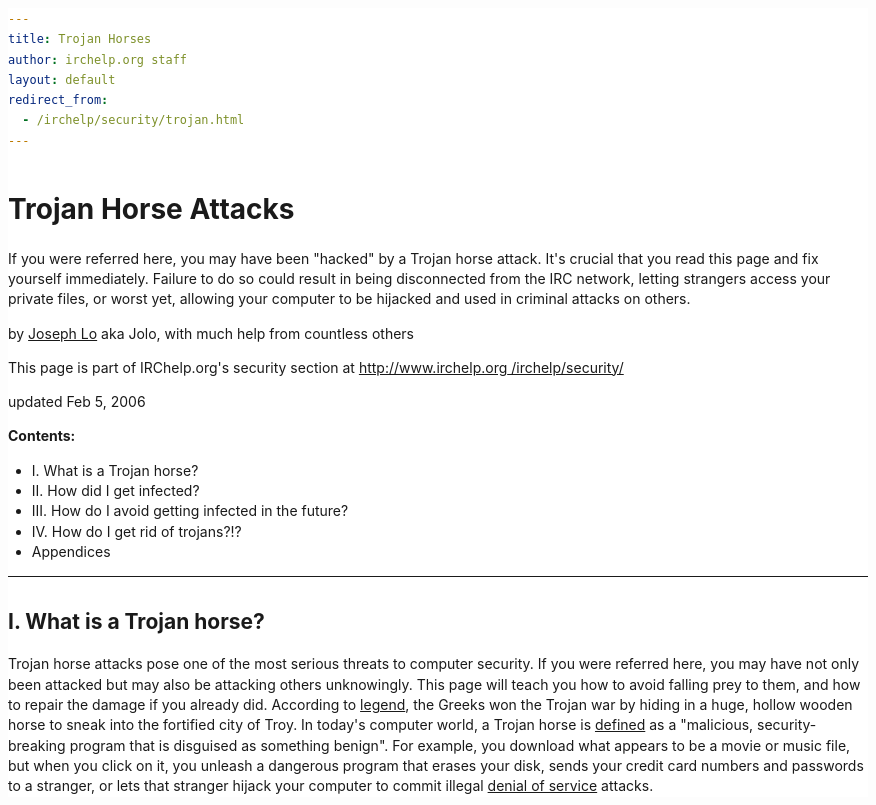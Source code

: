 ```yaml
---
title: Trojan Horses
author: irchelp.org staff
layout: default
redirect_from:
  - /irchelp/security/trojan.html
---
```


# Trojan Horse Attacks

If you were referred here, you may have been "hacked" by a Trojan horse
attack. It's crucial that you read this page and fix yourself immediately.
Failure to do so could result in being disconnected from the IRC network,
letting strangers access your private files, or worst yet, allowing your
computer to be hijacked and used in criminal attacks on others.

by [Joseph Lo](http://bishop.mc.duke.edu/%7Ejyl) aka Jolo, with much help from
countless others

This page is part of IRChelp.org's security section at [http://www.irchelp.org
/irchelp/security/](http://www.irchelp.org/irchelp/security/)

updated Feb 5, 2006

**Contents:**

  * I. What is a Trojan horse?
  * II. How did I get infected?
  * III. How do I avoid getting infected in the future?
  * IV. How do I get rid of trojans?!?
  * Appendices

* * *

## I. What is a Trojan horse?

Trojan horse attacks pose one of the most serious threats to computer
security. If you were referred here, you may have not only been attacked but
may also be attacking others unknowingly. This page will teach you how to
avoid falling prey to them, and how to repair the damage if you already did.
According to [legend](http://www.royalty.nu/legends/Troy.html), the Greeks won
the Trojan war by hiding in a huge, hollow wooden horse to sneak into the
fortified city of Troy. In today's computer world, a Trojan horse is
[defined](http://foldoc.doc.ic.ac.uk/foldoc/contents/security.html) as a
"malicious, security-breaking program that is disguised as something benign".
For example, you download what appears to be a movie or music file, but when
you click on it, you unleash a dangerous program that erases your disk, sends
your credit card numbers and passwords to a stranger, or lets that stranger
hijack your computer to commit illegal [denial of service](/irchelp/nuke/)
attacks.
